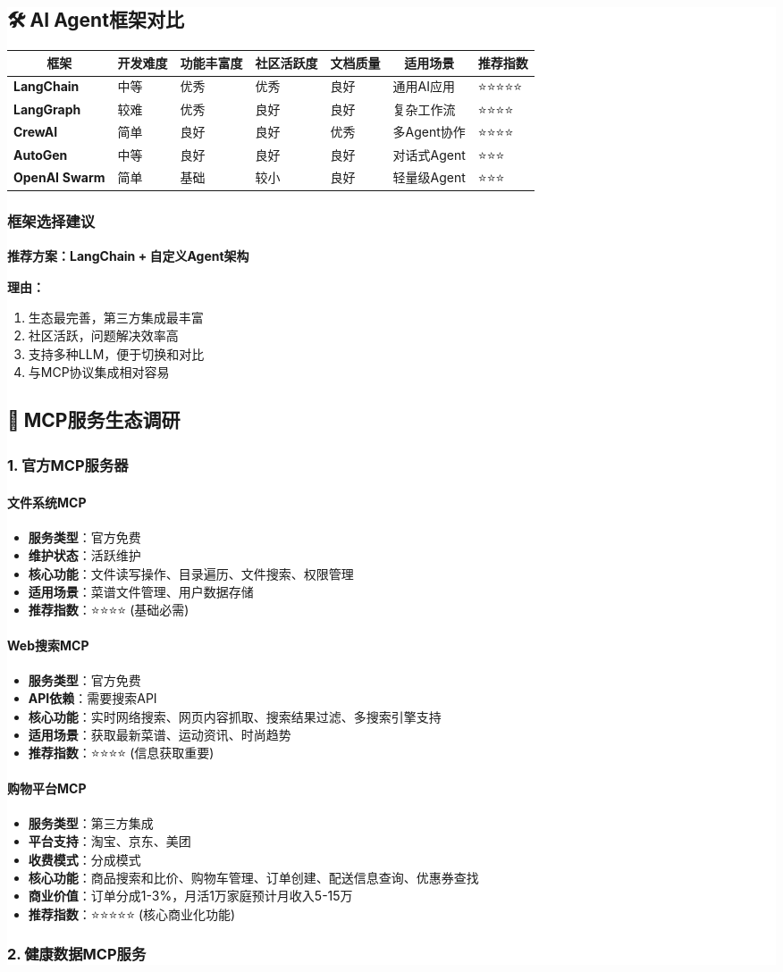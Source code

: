 ## 🛠️ AI Agent框架对比

| 框架 | 开发难度 | 功能丰富度 | 社区活跃度 | 文档质量 | 适用场景 | 推荐指数 |
|------|----------|------------|------------|----------|----------|----------|
| **LangChain** | 中等 | 优秀 | 优秀 | 良好 | 通用AI应用 | ⭐⭐⭐⭐⭐ |
| **LangGraph** | 较难 | 优秀 | 良好 | 良好 | 复杂工作流 | ⭐⭐⭐⭐ |
| **CrewAI** | 简单 | 良好 | 良好 | 优秀 | 多Agent协作 | ⭐⭐⭐⭐ |
| **AutoGen** | 中等 | 良好 | 良好 | 良好 | 对话式Agent | ⭐⭐⭐ |
| **OpenAI Swarm** | 简单 | 基础 | 较小 | 良好 | 轻量级Agent | ⭐⭐⭐ |

### 框架选择建议
**推荐方案：LangChain + 自定义Agent架构**

**理由：**
1. 生态最完善，第三方集成最丰富
2. 社区活跃，问题解决效率高
3. 支持多种LLM，便于切换和对比
4. 与MCP协议集成相对容易

## 🔌 MCP服务生态调研

### 1. 官方MCP服务器

#### 文件系统MCP
- **服务类型**：官方免费
- **维护状态**：活跃维护
- **核心功能**：文件读写操作、目录遍历、文件搜索、权限管理
- **适用场景**：菜谱文件管理、用户数据存储
- **推荐指数**：⭐⭐⭐⭐ (基础必需)

#### Web搜索MCP
- **服务类型**：官方免费
- **API依赖**：需要搜索API
- **核心功能**：实时网络搜索、网页内容抓取、搜索结果过滤、多搜索引擎支持
- **适用场景**：获取最新菜谱、运动资讯、时尚趋势
- **推荐指数**：⭐⭐⭐⭐ (信息获取重要)

#### 购物平台MCP
- **服务类型**：第三方集成
- **平台支持**：淘宝、京东、美团
- **收费模式**：分成模式
- **核心功能**：商品搜索和比价、购物车管理、订单创建、配送信息查询、优惠券查找
- **商业价值**：订单分成1-3%，月活1万家庭预计月收入5-15万
- **推荐指数**：⭐⭐⭐⭐⭐ (核心商业化功能)

### 2. 健康数据MCP服务
